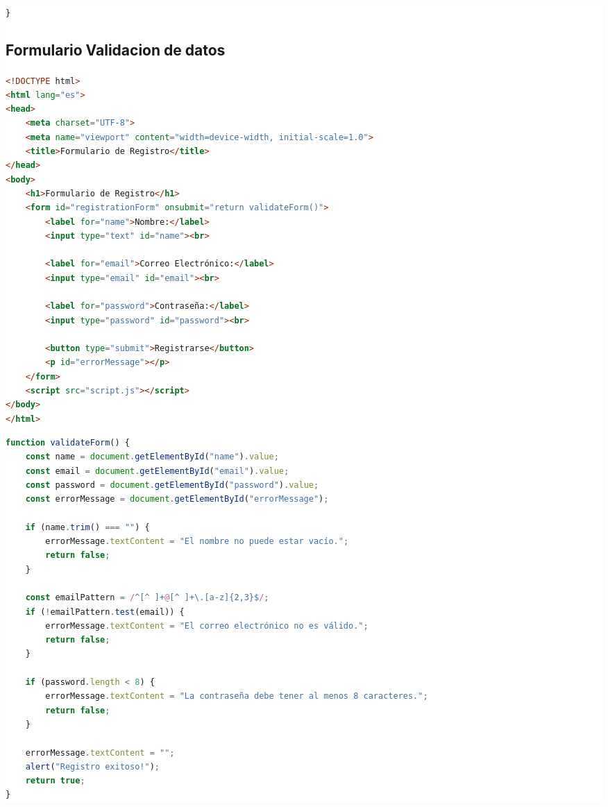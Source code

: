 ```css
}
```

## Formulario Validacion de datos

```html
<!DOCTYPE html>
<html lang="es">
<head>
    <meta charset="UTF-8">
    <meta name="viewport" content="width=device-width, initial-scale=1.0">
    <title>Formulario de Registro</title>
</head>
<body>
    <h1>Formulario de Registro</h1>
    <form id="registrationForm" onsubmit="return validateForm()">
        <label for="name">Nombre:</label>
        <input type="text" id="name"><br>
        
        <label for="email">Correo Electrónico:</label>
        <input type="email" id="email"><br>
        
        <label for="password">Contraseña:</label>
        <input type="password" id="password"><br>
        
        <button type="submit">Registrarse</button>
        <p id="errorMessage"></p>
    </form>
    <script src="script.js"></script>
</body>
</html>
```

```js
function validateForm() {
    const name = document.getElementById("name").value;
    const email = document.getElementById("email").value;
    const password = document.getElementById("password").value;
    const errorMessage = document.getElementById("errorMessage");

    if (name.trim() === "") {
        errorMessage.textContent = "El nombre no puede estar vacío.";
        return false;
    }

    const emailPattern = /^[^ ]+@[^ ]+\.[a-z]{2,3}$/;
    if (!emailPattern.test(email)) {
        errorMessage.textContent = "El correo electrónico no es válido.";
        return false;
    }

    if (password.length < 8) {
        errorMessage.textContent = "La contraseña debe tener al menos 8 caracteres.";
        return false;
    }

    errorMessage.textContent = "";
    alert("Registro exitoso!");
    return true;
}
```
